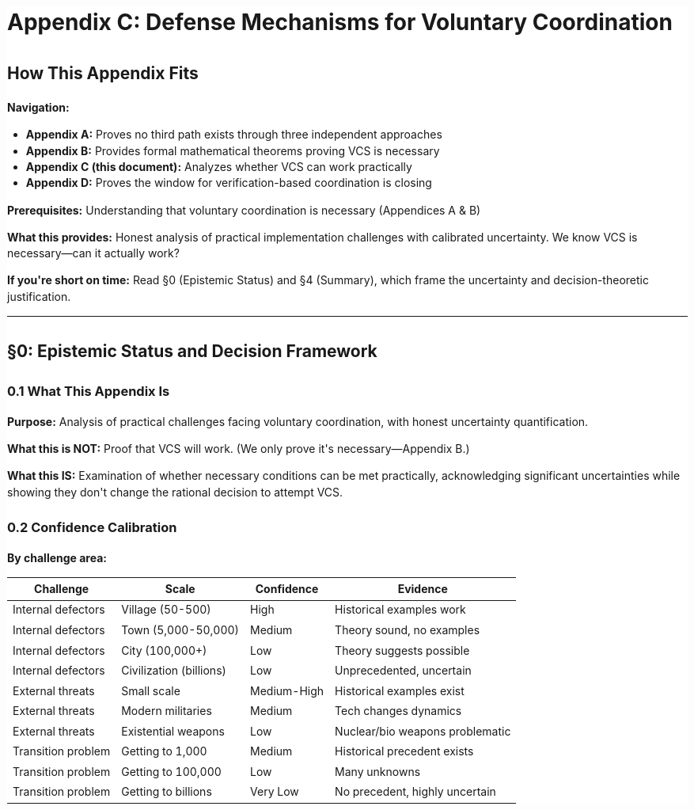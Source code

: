 # Appendix C: Defense Mechanisms for Voluntary Coordination

## How This Appendix Fits

**Navigation:**
- **Appendix A:** Proves no third path exists through three independent approaches
- **Appendix B:** Provides formal mathematical theorems proving VCS is necessary
- **Appendix C (this document):** Analyzes whether VCS can work practically
- **Appendix D:** Proves the window for verification-based coordination is closing

**Prerequisites:** Understanding that voluntary coordination is necessary (Appendices A & B)

**What this provides:** Honest analysis of practical implementation challenges with calibrated uncertainty. We know VCS is necessary—can it actually work?

**If you're short on time:** Read §0 (Epistemic Status) and §4 (Summary), which frame the uncertainty and decision-theoretic justification.

---

## §0: Epistemic Status and Decision Framework

### 0.1 What This Appendix Is

**Purpose:** Analysis of practical challenges facing voluntary coordination, with honest uncertainty quantification.

**What this is NOT:** Proof that VCS will work. (We only prove it's necessary—Appendix B.)

**What this IS:** Examination of whether necessary conditions can be met practically, acknowledging significant uncertainties while showing they don't change the rational decision to attempt VCS.

### 0.2 Confidence Calibration

**By challenge area:**

| Challenge | Scale | Confidence | Evidence |
|-----------|-------|------------|----------|
| Internal defectors | Village (50-500) | High | Historical examples work |
| Internal defectors | Town (5,000-50,000) | Medium | Theory sound, no examples |
| Internal defectors | City (100,000+) | Low | Theory suggests possible |
| Internal defectors | Civilization (billions) | Low | Unprecedented, uncertain |
| External threats | Small scale | Medium-High | Historical examples exist |
| External threats | Modern militaries | Medium | Tech changes dynamics |
| External threats | Existential weapons | Low | Nuclear/bio weapons problematic |
| Transition problem | Getting to 1,000 | Medium | Historical precedent exists |
| Transition problem | Getting to 100,000 | Low | Many unknowns |
| Transition problem | Getting to billions | Very Low | No precedent, highly uncertain |
